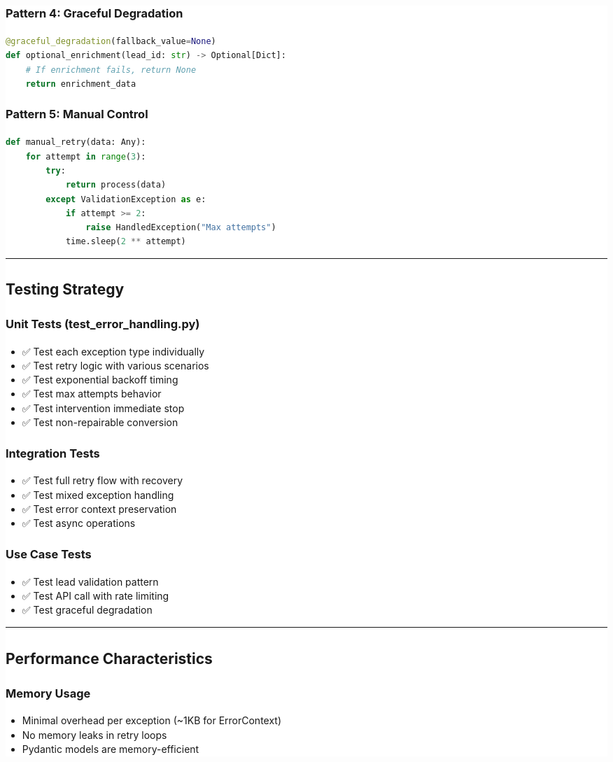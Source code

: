 ### Pattern 4: Graceful Degradation
```python
@graceful_degradation(fallback_value=None)
def optional_enrichment(lead_id: str) -> Optional[Dict]:
    # If enrichment fails, return None
    return enrichment_data
```

### Pattern 5: Manual Control
```python
def manual_retry(data: Any):
    for attempt in range(3):
        try:
            return process(data)
        except ValidationException as e:
            if attempt >= 2:
                raise HandledException("Max attempts")
            time.sleep(2 ** attempt)
```

---

## Testing Strategy

### Unit Tests (test_error_handling.py)
- ✅ Test each exception type individually
- ✅ Test retry logic with various scenarios
- ✅ Test exponential backoff timing
- ✅ Test max attempts behavior
- ✅ Test intervention immediate stop
- ✅ Test non-repairable conversion

### Integration Tests
- ✅ Test full retry flow with recovery
- ✅ Test mixed exception handling
- ✅ Test error context preservation
- ✅ Test async operations

### Use Case Tests
- ✅ Test lead validation pattern
- ✅ Test API call with rate limiting
- ✅ Test graceful degradation

---

## Performance Characteristics

### Memory Usage
- Minimal overhead per exception (~1KB for ErrorContext)
- No memory leaks in retry loops
- Pydantic models are memory-efficient

